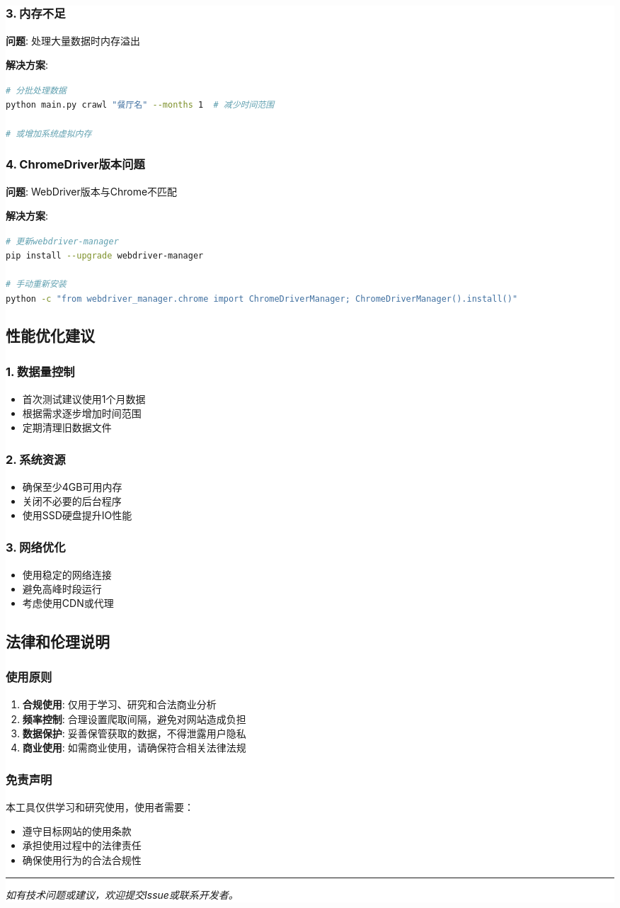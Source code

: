 ### 3. 内存不足

**问题**: 处理大量数据时内存溢出

**解决方案**:
```bash
# 分批处理数据
python main.py crawl "餐厅名" --months 1  # 减少时间范围

# 或增加系统虚拟内存
```

### 4. ChromeDriver版本问题

**问题**: WebDriver版本与Chrome不匹配

**解决方案**:
```bash
# 更新webdriver-manager
pip install --upgrade webdriver-manager

# 手动重新安装
python -c "from webdriver_manager.chrome import ChromeDriverManager; ChromeDriverManager().install()"
```

## 性能优化建议

### 1. 数据量控制
- 首次测试建议使用1个月数据
- 根据需求逐步增加时间范围
- 定期清理旧数据文件

### 2. 系统资源
- 确保至少4GB可用内存
- 关闭不必要的后台程序
- 使用SSD硬盘提升IO性能

### 3. 网络优化
- 使用稳定的网络连接
- 避免高峰时段运行
- 考虑使用CDN或代理

## 法律和伦理说明

### 使用原则
1. **合规使用**: 仅用于学习、研究和合法商业分析
2. **频率控制**: 合理设置爬取间隔，避免对网站造成负担
3. **数据保护**: 妥善保管获取的数据，不得泄露用户隐私
4. **商业使用**: 如需商业使用，请确保符合相关法律法规

### 免责声明
本工具仅供学习和研究使用，使用者需要：
- 遵守目标网站的使用条款
- 承担使用过程中的法律责任
- 确保使用行为的合法合规性

---

*如有技术问题或建议，欢迎提交Issue或联系开发者。*